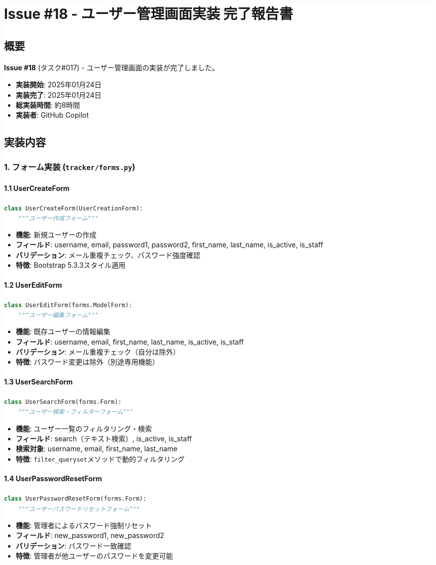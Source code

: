 # Issue #18 - ユーザー管理画面実装 完了報告書

## 概要

**Issue #18** (タスク#017) - ユーザー管理画面の実装が完了しました。

- **実装開始**: 2025年01月24日
- **実装完了**: 2025年01月24日
- **総実装時間**: 約8時間
- **実装者**: GitHub Copilot

## 実装内容

### 1. フォーム実装 (`tracker/forms.py`)

#### 1.1 UserCreateForm
```python
class UserCreateForm(UserCreationForm):
    """ユーザー作成フォーム"""
```
- **機能**: 新規ユーザーの作成
- **フィールド**: username, email, password1, password2, first_name, last_name, is_active, is_staff
- **バリデーション**: メール重複チェック、パスワード強度確認
- **特徴**: Bootstrap 5.3.3スタイル適用

#### 1.2 UserEditForm
```python
class UserEditForm(forms.ModelForm):
    """ユーザー編集フォーム"""
```
- **機能**: 既存ユーザーの情報編集
- **フィールド**: username, email, first_name, last_name, is_active, is_staff
- **バリデーション**: メール重複チェック（自分は除外）
- **特徴**: パスワード変更は除外（別途専用機能）

#### 1.3 UserSearchForm
```python
class UserSearchForm(forms.Form):
    """ユーザー検索・フィルターフォーム"""
```
- **機能**: ユーザー一覧のフィルタリング・検索
- **フィールド**: search（テキスト検索）, is_active, is_staff
- **検索対象**: username, email, first_name, last_name
- **特徴**: `filter_queryset`メソッドで動的フィルタリング

#### 1.4 UserPasswordResetForm
```python
class UserPasswordResetForm(forms.Form):
    """ユーザーパスワードリセットフォーム"""
```
- **機能**: 管理者によるパスワード強制リセット
- **フィールド**: new_password1, new_password2
- **バリデーション**: パスワード一致確認
- **特徴**: 管理者が他ユーザーのパスワードを変更可能
